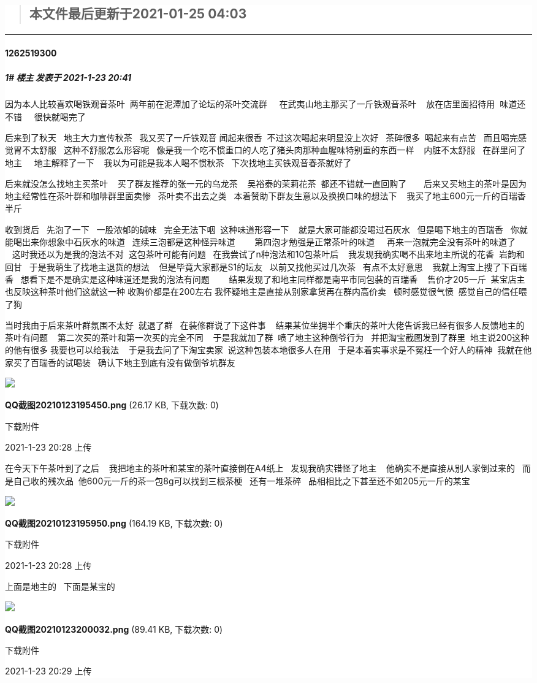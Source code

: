 > ## **本文件最后更新于2021-01-25 04:03** 


-----

####  1262519300  
##### 1#       楼主       发表于 2021-1-23 20:41


因为本人比较喜欢喝铁观音茶叶  两年前在泥潭加了论坛的茶叶交流群     在武夷山地主那买了一斤铁观音茶叶    放在店里面招待用  味道还不错     很快就喝完了                

 后来到了秋天   地主大力宣传秋茶   我又买了一斤铁观音 闻起来很香  不过这次喝起来明显没上次好   茶碎很多  喝起来有点苦   而且喝完感觉胃不太舒服   这种不舒服怎么形容呢   像是我一个吃不惯重口的人吃了猪头肉那种血腥味特别重的东西一样    内脏不太舒服   在群里问了地主     地主解释了一下    我以为可能是我本人喝不惯秋茶   下次找地主买铁观音春茶就好了      

后来就没怎么找地主买茶叶    买了群友推荐的张一元的乌龙茶    吴裕泰的茉莉花茶  都还不错就一直回购了       后来又买地主的茶叶是因为地主经常性在茶叶群和咖啡群里面卖惨   茶叶卖不出去之类   本着赞助下群友生意以及换换口味的想法下    我买了地主600元一斤的百瑞香半斤        

收到货后   先泡了一下   一股浓郁的碱味   完全无法下咽  这种味道形容一下    就是大家可能都没喝过石灰水   但是喝下地主的百瑞香   你就能喝出来你想象中石灰水的味道   连续三泡都是这种怪异味道        第四泡才勉强是正常茶叶的味道     再来一泡就完全没有茶叶的味道了     这时我还以为是我的泡法不对  这包茶叶可能有问题   在我尝试了n种泡法和10包茶叶后    我发现我确实喝不出来地主所说的花香  岩韵和回甘   于是我萌生了找地主退货的想法    但是毕竟大家都是S1的坛友   以前又找他买过几次茶   有点不太好意思    我就上淘宝上搜了下百瑞香   想看下是不是确实是这种味道还是我的泡法有问题        结果发现了和地主同样都是南平市同包装的百瑞香    售价才205一斤  某宝店主也反映这种茶叶他们这就这一种 收购价都是在200左右 我怀疑地主是直接从别家拿货再在群内高价卖   顿时感觉很气愤  感觉自己的信任喂了狗   

当时我由于后来茶叶群氛围不太好  就退了群   在装修群说了下这件事    结果某位坐拥半个重庆的茶叶大佬告诉我已经有很多人反馈地主的茶叶有问题    第二次买的茶叶和第一次买的完全不同    于是我就加了群  喷了地主这种倒爷行为   并把淘宝截图发到了群里  地主说200这种的他有很多 我要也可以给我法    于是我去问了下淘宝卖家  说这种包装本地很多人在用   于是本着实事求是不冤枉一个好人的精神  我就在他家买了百瑞香的试喝装   确认下地主到底有没有做倒爷坑群友  


<img src="https://img.saraba1st.com/forum/202101/23/202829cxca23xj111k1crr.png" referrerpolicy="no-referrer">


<strong>QQ截图20210123195450.png</strong> (26.17 KB, 下载次数: 0)

下载附件

2021-1-23 20:28 上传


在今天下午茶叶到了之后    我把地主的茶叶和某宝的茶叶直接倒在A4纸上   发现我确实错怪了地主    他确实不是直接从别人家倒过来的   而是自己收的残次品  他600元一斤的茶一包8g可以找到三根茶梗   还有一堆茶碎   品相相比之下甚至还不如205元一斤的某宝      

<img src="https://img.saraba1st.com/forum/202101/23/202858b8io3cljojejnzil.png" referrerpolicy="no-referrer">


<strong>QQ截图20210123195950.png</strong> (164.19 KB, 下载次数: 0)

下载附件

2021-1-23 20:28 上传


上面是地主的   下面是某宝的   

<img src="https://img.saraba1st.com/forum/202101/23/202938s04uh0q3uo466xo6.png" referrerpolicy="no-referrer">


<strong>QQ截图20210123200032.png</strong> (89.41 KB, 下载次数: 0)

下载附件

2021-1-23 20:29 上传

